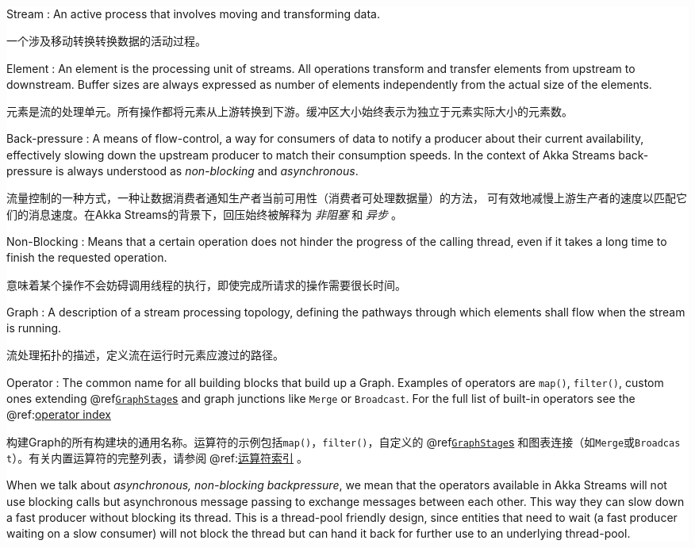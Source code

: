 Stream
: An active process that involves moving and transforming data.

一个涉及移动转换转换数据的活动过程。

Element
: An element is the processing unit of streams. All operations transform and transfer elements from upstream to
downstream. Buffer sizes are always expressed as number of elements independently from the actual size of the elements.

元素是流的处理单元。所有操作都将元素从上游转换到下游。缓冲区大小始终表示为独立于元素实际大小的元素数。

Back-pressure
: A means of flow-control, a way for consumers of data to notify a producer about their current availability, effectively
slowing down the upstream producer to match their consumption speeds.
In the context of Akka Streams back-pressure is always understood as *non-blocking* and *asynchronous*.

流量控制的一种方式，一种让数据消费者通知生产者当前可用性（消费者可处理数据量）的方法，
可有效地减慢上游生产者的速度以匹配它们的消息速度。在Akka Streams的背景下，回压始终被解释为 *非阻塞* 和 *异步* 。

Non-Blocking
: Means that a certain operation does not hinder the progress of the calling thread, even if it takes a long time to
finish the requested operation.

意味着某个操作不会妨碍调用线程的执行，即使完成所请求的操作需要很长时间。

Graph
: A description of a stream processing topology, defining the pathways through which elements shall flow when the stream
is running.

流处理拓扑的描述，定义流在运行时元素应渡过的路径。

Operator
: The common name for all building blocks that build up a Graph.
Examples of operators are `map()`, `filter()`, custom ones extending @ref[`GraphStage`s](stream-customize.md) and graph
junctions like `Merge` or `Broadcast`. For the full list of built-in operators see the @ref:[operator index](operators/index.md)

构建Graph的所有构建块的通用名称。运算符的示例包括`map()`，`filter()`，自定义的 @ref[`GraphStage`s](stream-customize.md)
和图表连接（如`Merge`或`Broadcast`）。有关内置运算符的完整列表，请参阅 @ref:[运算符索引](operators/index.md) 。

When we talk about *asynchronous, non-blocking backpressure*, we mean that the operators available in Akka
Streams will not use blocking calls but asynchronous message passing to exchange messages between each other.
This way they can slow down a fast producer without blocking its thread. This is a thread-pool friendly
design, since entities that need to wait (a fast producer waiting on a slow consumer) will not block the thread but
can hand it back for further use to an underlying thread-pool.
